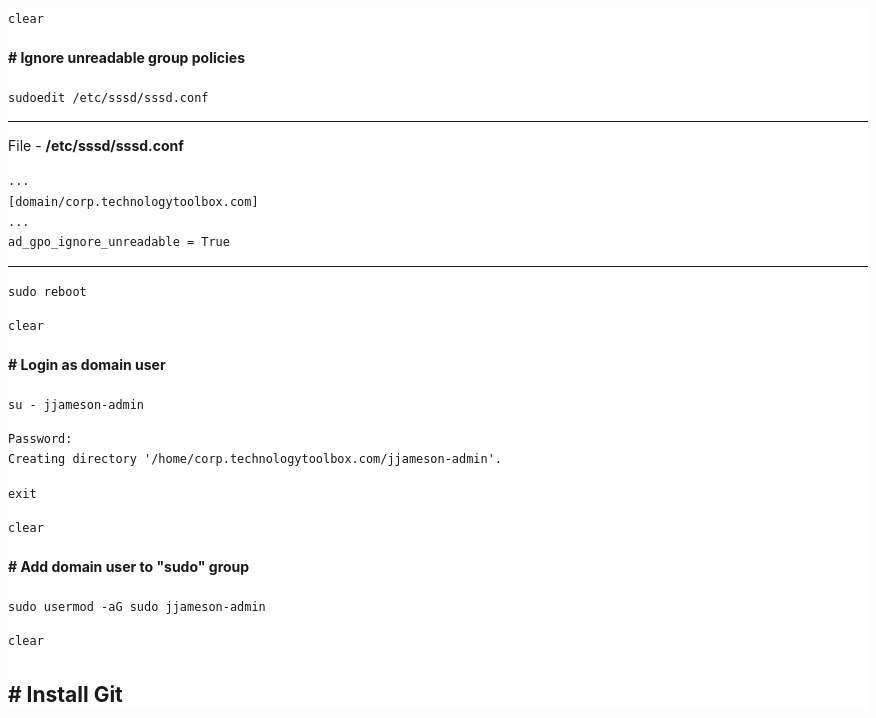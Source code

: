 ```Shell
clear
```

#### # Ignore unreadable group policies

```Shell
sudoedit /etc/sssd/sssd.conf
```

---

File - **/etc/sssd/sssd.conf**

```Text
...
[domain/corp.technologytoolbox.com]
...
ad_gpo_ignore_unreadable = True
```

---

```Shell
sudo reboot
```

```Shell
clear
```

#### # Login as domain user

```Shell
su - jjameson-admin
```

```Text
Password:
Creating directory '/home/corp.technologytoolbox.com/jjameson-admin'.
```

```Shell
exit
```

```Shell
clear
```

#### # Add domain user to "sudo" group

```Shell
sudo usermod -aG sudo jjameson-admin
```

```Shell
clear
```

## # Install Git
